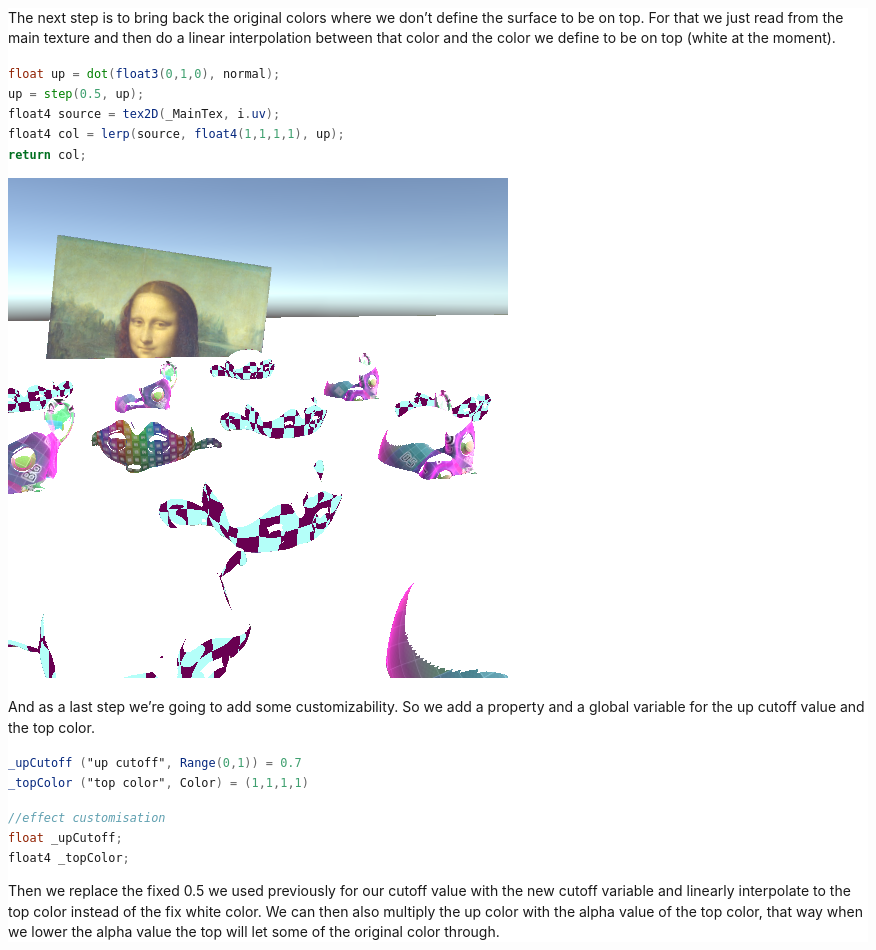 The next step is to bring back the original colors where we don’t define the surface to be on top. For that we just read from the main texture and then do a linear interpolation between that color and the color we define to be on top (white at the moment).

```glsl
float up = dot(float3(0,1,0), normal);
up = step(0.5, up);
float4 source = tex2D(_MainTex, i.uv);
float4 col = lerp(source, float4(1,1,1,1), up);
return col;
```
![](/assets/images/posts/018/WhiteTop.png)

And as a last step we’re going to add some customizability. So we add a property and a global variable for the up cutoff value and the top color.

```glsl
_upCutoff ("up cutoff", Range(0,1)) = 0.7
_topColor ("top color", Color) = (1,1,1,1)
```
```glsl
//effect customisation
float _upCutoff;
float4 _topColor;
```

Then we replace the fixed 0.5 we used previously for our cutoff value with the new cutoff variable and linearly interpolate to the top color instead of the fix white color. We can then also multiply the up color with the alpha value of the top color, that way when we lower the alpha value the top will let some of the original color through.
